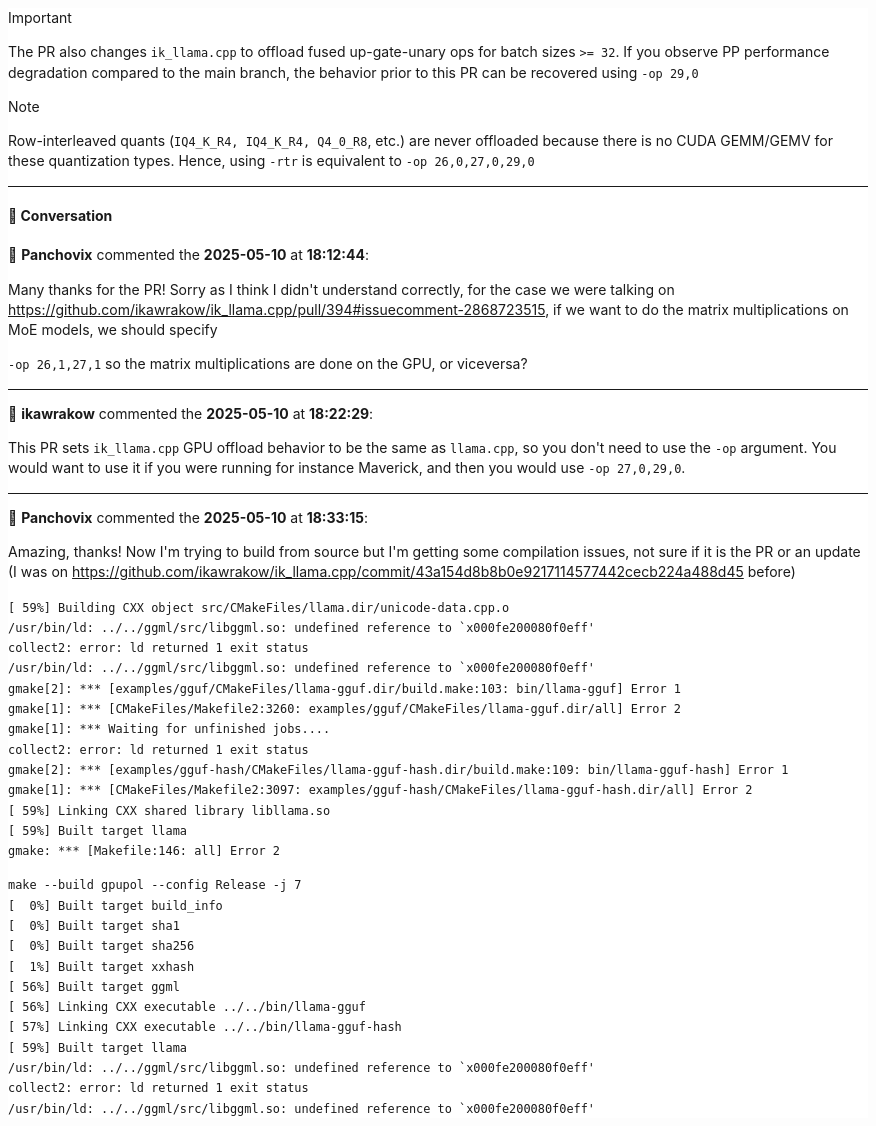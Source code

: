 >[!IMPORTANT]
>The PR also changes `ik_llama.cpp` to offload fused up-gate-unary ops for batch sizes `>= 32`. If you observe PP performance degradation compared to the main branch, the behavior prior to this PR can be recovered using `-op 29,0`

>[!NOTE]
>Row-interleaved quants (`IQ4_K_R4, IQ4_K_R4, Q4_0_R8`, etc.) are never offloaded because there is no CUDA GEMM/GEMV for these quantization types. Hence, using `-rtr` is equivalent to `-op 26,0,27,0,29,0`

---

#### 💬 Conversation

👤 **Panchovix** commented the **2025-05-10** at **18:12:44**:<br>

Many thanks for the PR! Sorry as I think I didn't understand correctly, for the case we were talking on https://github.com/ikawrakow/ik_llama.cpp/pull/394#issuecomment-2868723515, if we want to do the matrix multiplications on MoE models, we should specify

`-op 26,1,27,1` so the matrix multiplications are done on the GPU, or viceversa?

---

👤 **ikawrakow** commented the **2025-05-10** at **18:22:29**:<br>

This PR sets `ik_llama.cpp` GPU offload behavior to be the same as `llama.cpp`, so you don't need to use the `-op` argument. You would want to use it if you were running for instance Maverick, and then you would use `-op 27,0,29,0`.

---

👤 **Panchovix** commented the **2025-05-10** at **18:33:15**:<br>

Amazing, thanks! Now I'm trying to build from source but I'm getting some compilation issues, not sure if it is the PR or an update (I was on https://github.com/ikawrakow/ik_llama.cpp/commit/43a154d8b8b0e9217114577442cecb224a488d45 before)

```
[ 59%] Building CXX object src/CMakeFiles/llama.dir/unicode-data.cpp.o
/usr/bin/ld: ../../ggml/src/libggml.so: undefined reference to `x000fe200080f0eff'
collect2: error: ld returned 1 exit status
/usr/bin/ld: ../../ggml/src/libggml.so: undefined reference to `x000fe200080f0eff'
gmake[2]: *** [examples/gguf/CMakeFiles/llama-gguf.dir/build.make:103: bin/llama-gguf] Error 1
gmake[1]: *** [CMakeFiles/Makefile2:3260: examples/gguf/CMakeFiles/llama-gguf.dir/all] Error 2
gmake[1]: *** Waiting for unfinished jobs....
collect2: error: ld returned 1 exit status
gmake[2]: *** [examples/gguf-hash/CMakeFiles/llama-gguf-hash.dir/build.make:109: bin/llama-gguf-hash] Error 1
gmake[1]: *** [CMakeFiles/Makefile2:3097: examples/gguf-hash/CMakeFiles/llama-gguf-hash.dir/all] Error 2
[ 59%] Linking CXX shared library libllama.so
[ 59%] Built target llama
gmake: *** [Makefile:146: all] Error 2
```

```
make --build gpupol --config Release -j 7
[  0%] Built target build_info
[  0%] Built target sha1
[  0%] Built target sha256
[  1%] Built target xxhash
[ 56%] Built target ggml
[ 56%] Linking CXX executable ../../bin/llama-gguf
[ 57%] Linking CXX executable ../../bin/llama-gguf-hash
[ 59%] Built target llama
/usr/bin/ld: ../../ggml/src/libggml.so: undefined reference to `x000fe200080f0eff'
collect2: error: ld returned 1 exit status
/usr/bin/ld: ../../ggml/src/libggml.so: undefined reference to `x000fe200080f0eff'
```